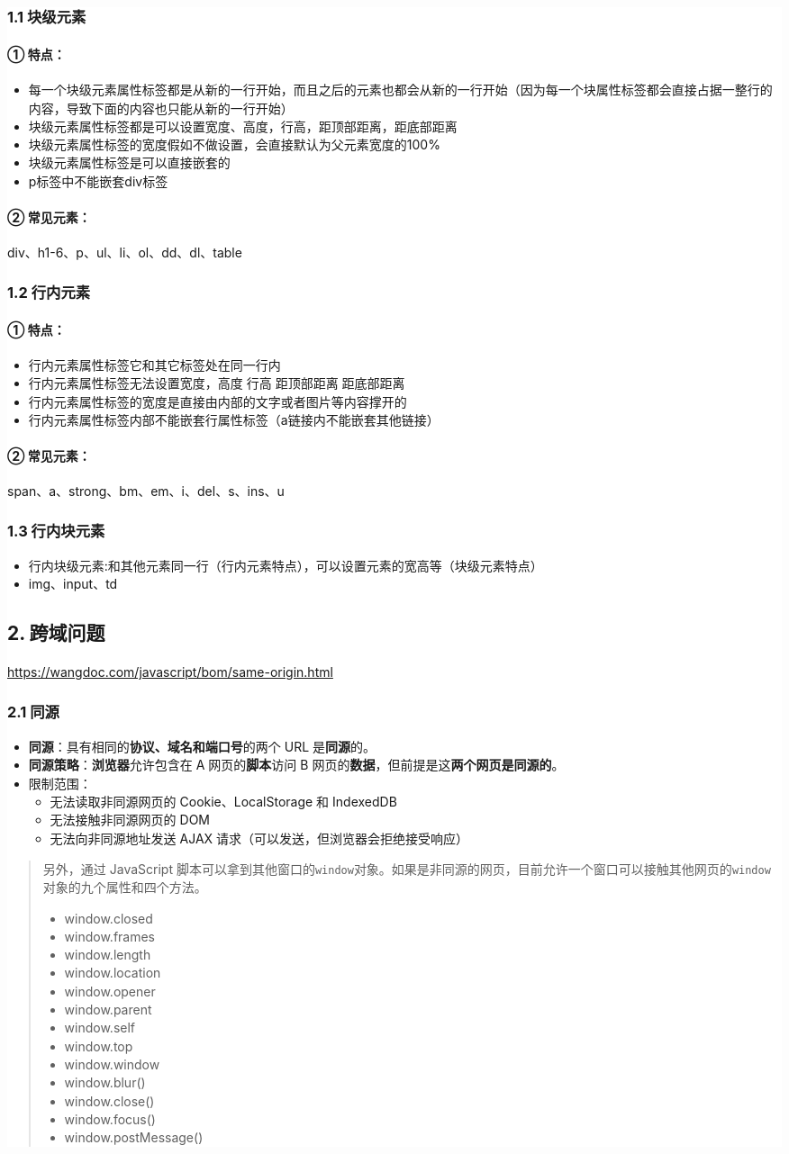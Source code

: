 ### 1.1 块级元素

#### ① 特点：

- 每一个块级元素属性标签都是从新的一行开始，而且之后的元素也都会从新的一行开始（因为每一个块属性标签都会直接占据一整行的内容，导致下面的内容也只能从新的一行开始）
- 块级元素属性标签都是可以设置宽度、高度，行高，距顶部距离，距底部距离
- 块级元素属性标签的宽度假如不做设置，会直接默认为父元素宽度的100%
- 块级元素属性标签是可以直接嵌套的
- p标签中不能嵌套div标签

#### ② 常见元素：

div、h1-6、p、ul、li、ol、dd、dl、table



### 1.2 行内元素

#### ① 特点：

- 行内元素属性标签它和其它标签处在同一行内
- 行内元素属性标签无法设置宽度，高度 行高 距顶部距离 距底部距离
- 行内元素属性标签的宽度是直接由内部的文字或者图片等内容撑开的
- 行内元素属性标签内部不能嵌套行属性标签（a链接内不能嵌套其他链接）

#### ② 常见元素：

span、a、strong、bm、em、i、del、s、ins、u



### 1.3 行内块元素

- 行内块级元素:和其他元素同一行（行内元素特点），可以设置元素的宽高等（块级元素特点）
- img、input、td



## 2. 跨域问题

https://wangdoc.com/javascript/bom/same-origin.html

### 2.1 同源

- **同源**：具有相同的**协议、域名和端口号**的两个 URL 是**同源**的。
- **同源策略**：**浏览器**允许包含在 A 网页的**脚本**访问 B 网页的**数据**，但前提是这**两个网页是同源的**。
- 限制范围：
  - 无法读取非同源网页的 Cookie、LocalStorage 和 IndexedDB
  - 无法接触非同源网页的 DOM
  - 无法向非同源地址发送 AJAX 请求（可以发送，但浏览器会拒绝接受响应）

> 另外，通过 JavaScript 脚本可以拿到其他窗口的`window`对象。如果是非同源的网页，目前允许一个窗口可以接触其他网页的`window`对象的九个属性和四个方法。
>
> - window.closed
> - window.frames
> - window.length
> - window.location
> - window.opener
> - window.parent
> - window.self
> - window.top
> - window.window
> - window.blur()
> - window.close()
> - window.focus()
> - window.postMessage()
